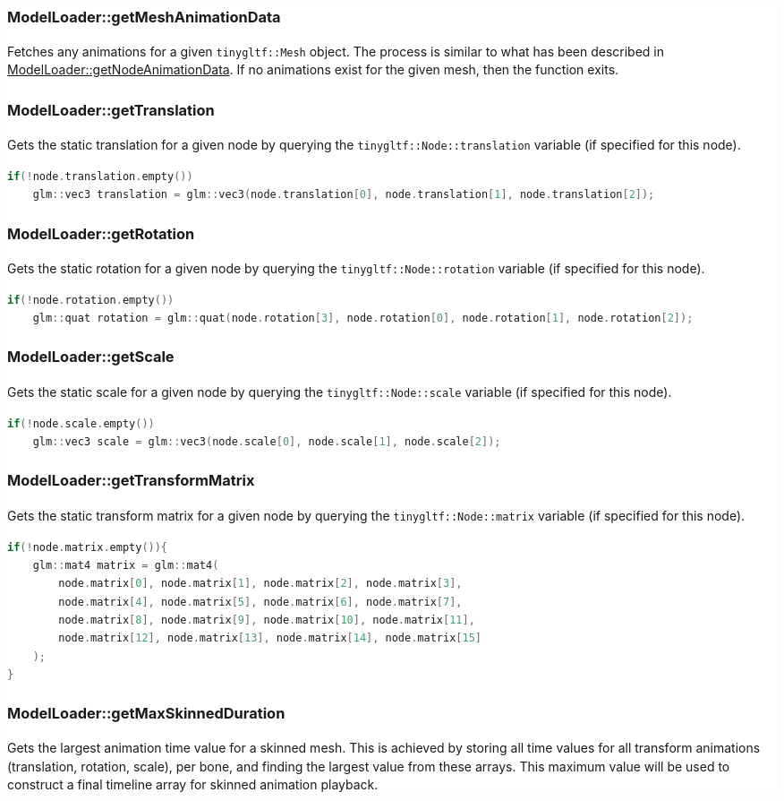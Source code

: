 ### ModelLoader::getMeshAnimationData
Fetches any animations for a given `tinygltf::Mesh` object. The process is similar to what has been described in  [ModelLoader::getNodeAnimationData](https://github.com/war/asset-loading/tree/gltf-asset-loading#modelloadergetNodeAnimationData). If no animations exist for the given mesh, then the function exits.


### ModelLoader::getTranslation
Gets the static translation for a given node by querying the `tinygltf::Node::translation` variable (if specified for this node).
```cpp
if(!node.translation.empty())
    glm::vec3 translation = glm::vec3(node.translation[0], node.translation[1], node.translation[2]);
```
### ModelLoader::getRotation
Gets the static rotation for a given node by querying the `tinygltf::Node::rotation` variable (if specified for this node).
```cpp
if(!node.rotation.empty())
    glm::quat rotation = glm::quat(node.rotation[3], node.rotation[0], node.rotation[1], node.rotation[2]);
```
### ModelLoader::getScale
Gets the static scale for a given node by querying the `tinygltf::Node::scale` variable (if specified for this node).
```cpp
if(!node.scale.empty())
    glm::vec3 scale = glm::vec3(node.scale[0], node.scale[1], node.scale[2]);
```

### ModelLoader::getTransformMatrix
Gets the static transform matrix for a given node by querying the `tinygltf::Node::matrix` variable (if specified for this node).
```cpp
if(!node.matrix.empty()){
    glm::mat4 matrix = glm::mat4(
        node.matrix[0], node.matrix[1], node.matrix[2], node.matrix[3],
        node.matrix[4], node.matrix[5], node.matrix[6], node.matrix[7],
        node.matrix[8], node.matrix[9], node.matrix[10], node.matrix[11],
        node.matrix[12], node.matrix[13], node.matrix[14], node.matrix[15]
    );
}
```

### ModelLoader::getMaxSkinnedDuration
Gets the largest animation time value for a skinned mesh. This is achieved by storing all time values for all transform animations (translation, rotation, scale), per bone, and finding the largest value from these arrays. This maximum value will be used to construct a final timeline array for skinned animation playback.
